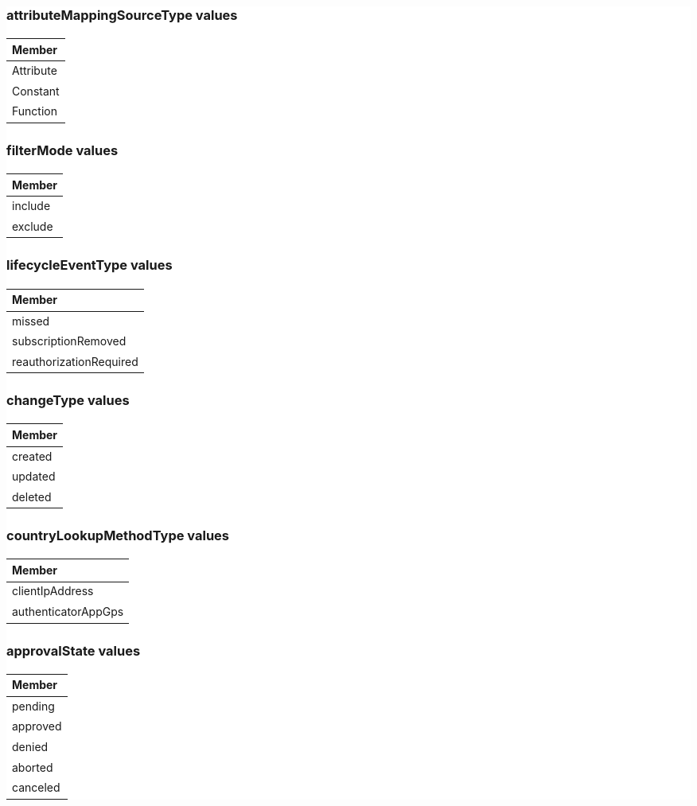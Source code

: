 ### attributeMappingSourceType values 

| Member    |
| :-------- |
| Attribute |
| Constant  |
| Function  |

### filterMode values

| Member  |
| :------ |
| include |
| exclude |

### lifecycleEventType values

| Member                  |
| :---------------------- |
| missed                  |
| subscriptionRemoved     |
| reauthorizationRequired |

### changeType values

| Member  |
| :------ |
| created |
| updated |
| deleted |


### countryLookupMethodType values

| Member              |
| :------------------ |
| clientIpAddress     |
| authenticatorAppGps |

### approvalState values

| Member   |
| :------- |
| pending  |
| approved |
| denied   |
| aborted  |
| canceled |
